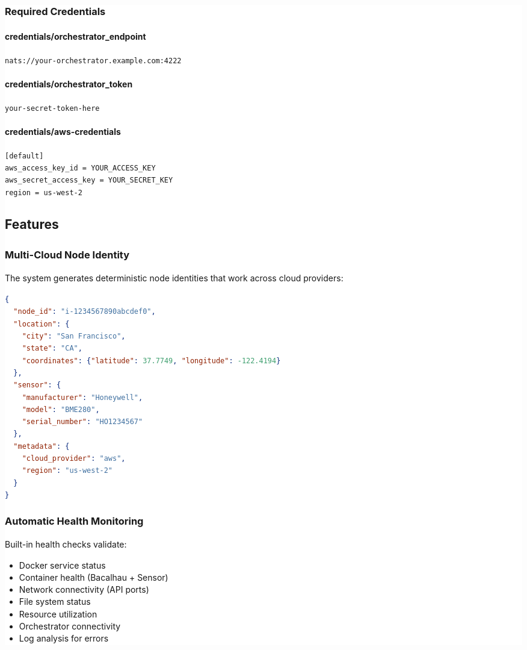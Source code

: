 ### Required Credentials

#### credentials/orchestrator_endpoint
```
nats://your-orchestrator.example.com:4222
```

#### credentials/orchestrator_token
```
your-secret-token-here
```

#### credentials/aws-credentials
```
[default]
aws_access_key_id = YOUR_ACCESS_KEY
aws_secret_access_key = YOUR_SECRET_KEY
region = us-west-2
```

## Features

### Multi-Cloud Node Identity

The system generates deterministic node identities that work across cloud providers:

```json
{
  "node_id": "i-1234567890abcdef0",
  "location": {
    "city": "San Francisco",
    "state": "CA",
    "coordinates": {"latitude": 37.7749, "longitude": -122.4194}
  },
  "sensor": {
    "manufacturer": "Honeywell",
    "model": "BME280",
    "serial_number": "HO1234567"
  },
  "metadata": {
    "cloud_provider": "aws",
    "region": "us-west-2"
  }
}
```

### Automatic Health Monitoring

Built-in health checks validate:
- Docker service status
- Container health (Bacalhau + Sensor)
- Network connectivity (API ports)
- File system status
- Resource utilization
- Orchestrator connectivity
- Log analysis for errors
